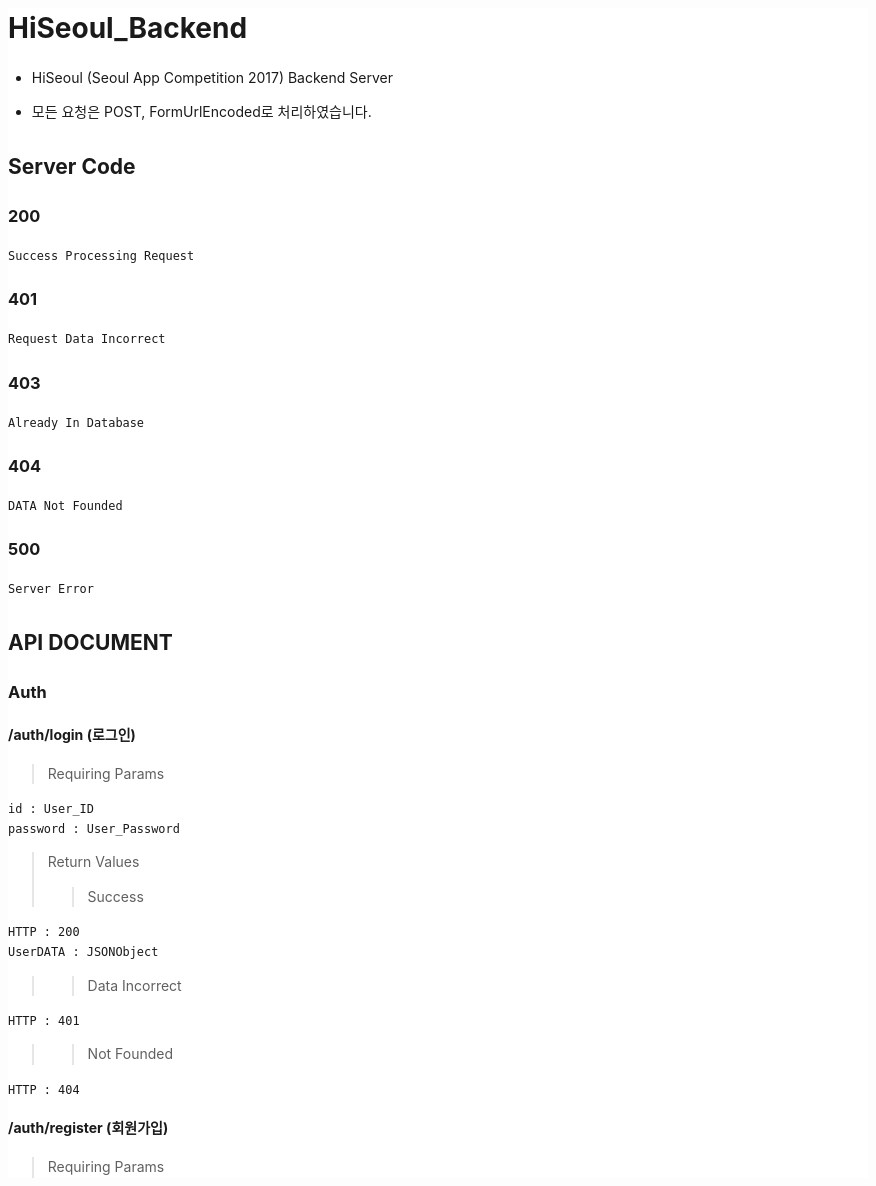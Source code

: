 # HiSeoul_Backend
* HiSeoul (Seoul App Competition 2017) Backend Server

* 모든 요청은 POST, FormUrlEncoded로 처리하였습니다.

## Server Code
### 200

    Success Processing Request

### 401

    Request Data Incorrect
    
### 403

    Already In Database
    
### 404

    DATA Not Founded
   
### 500

    Server Error

    
## API DOCUMENT

### Auth

#### /auth/login (로그인)
>Requiring Params

    id : User_ID
    password : User_Password
    
>Return Values
>>Success
    
    HTTP : 200
    UserDATA : JSONObject    
    
>>Data Incorrect
    
    HTTP : 401
    
>>Not Founded

    HTTP : 404
    
#### /auth/register (회원가입)
>Requiring Params
    